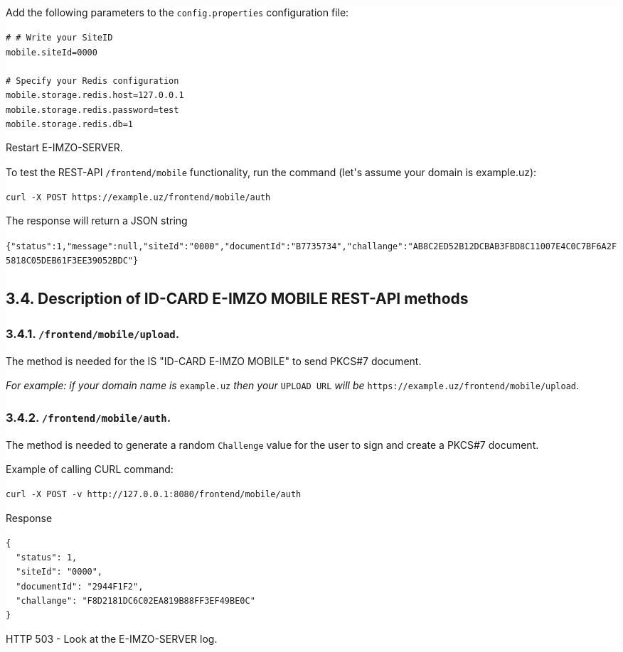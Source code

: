 Add the following parameters to the `config.properties` configuration file:
```
# # Write your SiteID
mobile.siteId=0000

# Specify your Redis configuration
mobile.storage.redis.host=127.0.0.1
mobile.storage.redis.password=test
mobile.storage.redis.db=1

```

Restart E-IMZO-SERVER.

To test the REST-API `/frontend/mobile` functionality, run the command (let's assume your domain is example.uz):

```
curl -X POST https://example.uz/frontend/mobile/auth
```

The response will return a JSON string

```
{"status":1,"message":null,"siteId":"0000","documentId":"B7735734","challange":"AB8C2ED52B12DCBAB3FBD8C11007E4C0C7BF6A2F5818C05DEB61F3EE39052BDC"}
```

## 3.4. Description of ID-CARD E-IMZO MOBILE REST-API methods

### 3.4.1. `/frontend/mobile/upload`.

The method is needed for the IS "ID-CARD E-IMZO MOBILE" to send PKCS#7 document. 

_For example: if your domain name is_ `example.uz` _then your_ `UPLOAD URL` _will be_ `https://example.uz/frontend/mobile/upload`.

### 3.4.2. `/frontend/mobile/auth`.

The method is needed to generate a random `Challenge` value for the user to sign and create a PKCS#7 document.

Example of calling CURL command:
```
curl -X POST -v http://127.0.0.1:8080/frontend/mobile/auth
```
Response
```
{
  "status": 1,
  "siteId": "0000",
  "documentId": "2944F1F2",
  "challange": "F8D2181DC6C02EA819B88FF3EF49BE0C"
}
```
HTTP 503 - Look at the E-IMZO-SERVER log.
